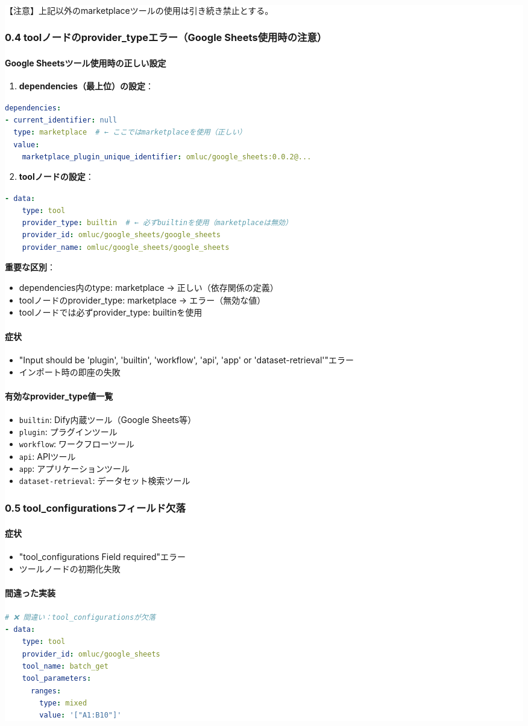 【注意】上記以外のmarketplaceツールの使用は引き続き禁止とする。

### 0.4 toolノードのprovider_typeエラー（Google Sheets使用時の注意）

#### Google Sheetsツール使用時の正しい設定

1. **dependencies（最上位）の設定**：
```yaml
dependencies:
- current_identifier: null
  type: marketplace  # ← ここではmarketplaceを使用（正しい）
  value:
    marketplace_plugin_unique_identifier: omluc/google_sheets:0.0.2@...
```

2. **toolノードの設定**：
```yaml
- data:
    type: tool
    provider_type: builtin  # ← 必ずbuiltinを使用（marketplaceは無効）
    provider_id: omluc/google_sheets/google_sheets
    provider_name: omluc/google_sheets/google_sheets
```

**重要な区別**：
- dependencies内のtype: marketplace → 正しい（依存関係の定義）
- toolノードのprovider_type: marketplace → エラー（無効な値）
- toolノードでは必ずprovider_type: builtinを使用

#### 症状
- "Input should be 'plugin', 'builtin', 'workflow', 'api', 'app' or 'dataset-retrieval'"エラー
- インポート時の即座の失敗

#### 有効なprovider_type値一覧
- `builtin`: Dify内蔵ツール（Google Sheets等）
- `plugin`: プラグインツール
- `workflow`: ワークフローツール
- `api`: APIツール
- `app`: アプリケーションツール
- `dataset-retrieval`: データセット検索ツール

### 0.5 tool_configurationsフィールド欠落

#### 症状
- "tool_configurations Field required"エラー
- ツールノードの初期化失敗

#### 間違った実装
```yaml
# ❌ 間違い：tool_configurationsが欠落
- data:
    type: tool
    provider_id: omluc/google_sheets
    tool_name: batch_get
    tool_parameters:
      ranges:
        type: mixed
        value: '["A1:B10"]'
```
